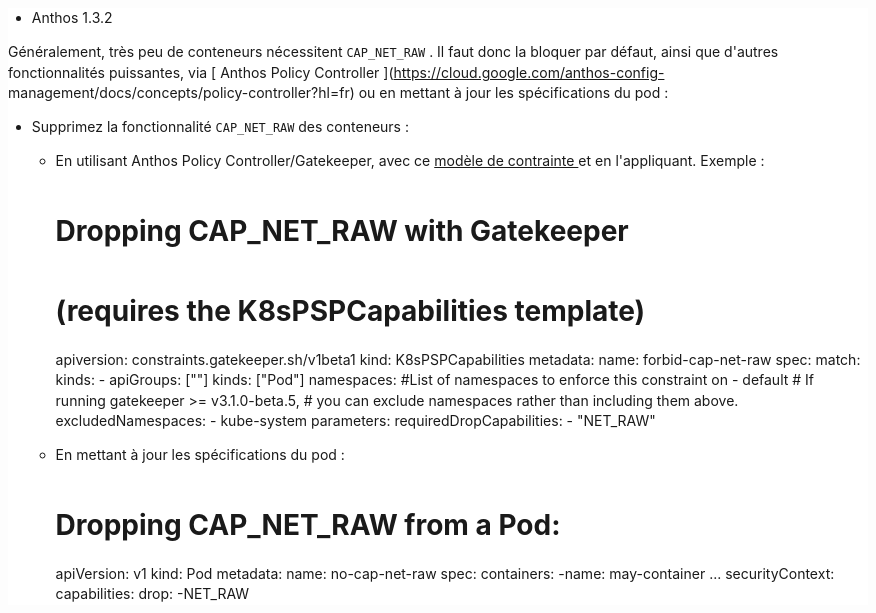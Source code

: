   * Anthos 1.3.2 

Généralement, très peu de conteneurs nécessitent ` CAP_NET_RAW ` . Il faut
donc la bloquer par défaut, ainsi que d'autres fonctionnalités puissantes, via
[ Anthos Policy Controller ](https://cloud.google.com/anthos-config-
management/docs/concepts/policy-controller?hl=fr) ou en mettant à jour les
spécifications du pod :

  * Supprimez la fonctionnalité ` CAP_NET_RAW ` des conteneurs : 
    * En utilisant Anthos Policy Controller/Gatekeeper, avec ce [ modèle de contrainte ](https://github.com/open-policy-agent/gatekeeper/blob/master/library/pod-security-policy/capabilities/template.yaml) et en l'appliquant. Exemple : 
        
                
        # Dropping CAP_NET_RAW with Gatekeeper
        # (requires the K8sPSPCapabilities template)
        apiversion: constraints.gatekeeper.sh/v1beta1
        kind:  K8sPSPCapabilities
        metadata:
          name: forbid-cap-net-raw
        spec:
          match:
            kinds:
              - apiGroups: [""]
              kinds: ["Pod"]
            namespaces:
              #List of namespaces to enforce this constraint on
              - default
            # If running gatekeeper >= v3.1.0-beta.5,
            # you can exclude namespaces rather than including them above.
            excludedNamespaces:
              - kube-system
          parameters:
            requiredDropCapabilities:
              - "NET_RAW"
        

    * En mettant à jour les spécifications du pod : 
        
                
        # Dropping CAP_NET_RAW from a Pod:
        apiVersion: v1
        kind: Pod
        metadata:
          name: no-cap-net-raw
        spec:
          containers:
            -name: may-container
             ...
            securityContext:
              capabilities:
                drop:
                  -NET_RAW
        